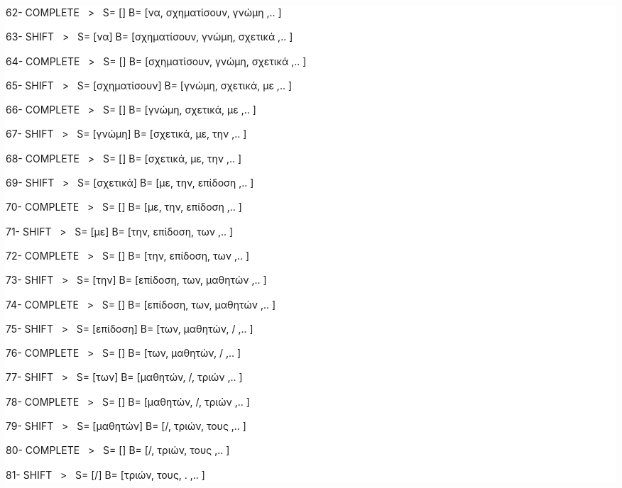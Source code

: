 62- COMPLETE&nbsp;&nbsp;&nbsp;>&nbsp;&nbsp;&nbsp;S= []   B= [να, σχηματίσουν, γνώμη ,.. ]



63- SHIFT&nbsp;&nbsp;&nbsp;>&nbsp;&nbsp;&nbsp;S= [να]   B= [σχηματίσουν, γνώμη, σχετικά ,.. ]



64- COMPLETE&nbsp;&nbsp;&nbsp;>&nbsp;&nbsp;&nbsp;S= []   B= [σχηματίσουν, γνώμη, σχετικά ,.. ]



65- SHIFT&nbsp;&nbsp;&nbsp;>&nbsp;&nbsp;&nbsp;S= [σχηματίσουν]   B= [γνώμη, σχετικά, με ,.. ]



66- COMPLETE&nbsp;&nbsp;&nbsp;>&nbsp;&nbsp;&nbsp;S= []   B= [γνώμη, σχετικά, με ,.. ]



67- SHIFT&nbsp;&nbsp;&nbsp;>&nbsp;&nbsp;&nbsp;S= [γνώμη]   B= [σχετικά, με, την ,.. ]



68- COMPLETE&nbsp;&nbsp;&nbsp;>&nbsp;&nbsp;&nbsp;S= []   B= [σχετικά, με, την ,.. ]



69- SHIFT&nbsp;&nbsp;&nbsp;>&nbsp;&nbsp;&nbsp;S= [σχετικά]   B= [με, την, επίδοση ,.. ]



70- COMPLETE&nbsp;&nbsp;&nbsp;>&nbsp;&nbsp;&nbsp;S= []   B= [με, την, επίδοση ,.. ]



71- SHIFT&nbsp;&nbsp;&nbsp;>&nbsp;&nbsp;&nbsp;S= [με]   B= [την, επίδοση, των ,.. ]



72- COMPLETE&nbsp;&nbsp;&nbsp;>&nbsp;&nbsp;&nbsp;S= []   B= [την, επίδοση, των ,.. ]



73- SHIFT&nbsp;&nbsp;&nbsp;>&nbsp;&nbsp;&nbsp;S= [την]   B= [επίδοση, των, μαθητών ,.. ]



74- COMPLETE&nbsp;&nbsp;&nbsp;>&nbsp;&nbsp;&nbsp;S= []   B= [επίδοση, των, μαθητών ,.. ]



75- SHIFT&nbsp;&nbsp;&nbsp;>&nbsp;&nbsp;&nbsp;S= [επίδοση]   B= [των, μαθητών, / ,.. ]



76- COMPLETE&nbsp;&nbsp;&nbsp;>&nbsp;&nbsp;&nbsp;S= []   B= [των, μαθητών, / ,.. ]



77- SHIFT&nbsp;&nbsp;&nbsp;>&nbsp;&nbsp;&nbsp;S= [των]   B= [μαθητών, /, τριών ,.. ]



78- COMPLETE&nbsp;&nbsp;&nbsp;>&nbsp;&nbsp;&nbsp;S= []   B= [μαθητών, /, τριών ,.. ]



79- SHIFT&nbsp;&nbsp;&nbsp;>&nbsp;&nbsp;&nbsp;S= [μαθητών]   B= [/, τριών, τους ,.. ]



80- COMPLETE&nbsp;&nbsp;&nbsp;>&nbsp;&nbsp;&nbsp;S= []   B= [/, τριών, τους ,.. ]



81- SHIFT&nbsp;&nbsp;&nbsp;>&nbsp;&nbsp;&nbsp;S= [/]   B= [τριών, τους, . ,.. ]
